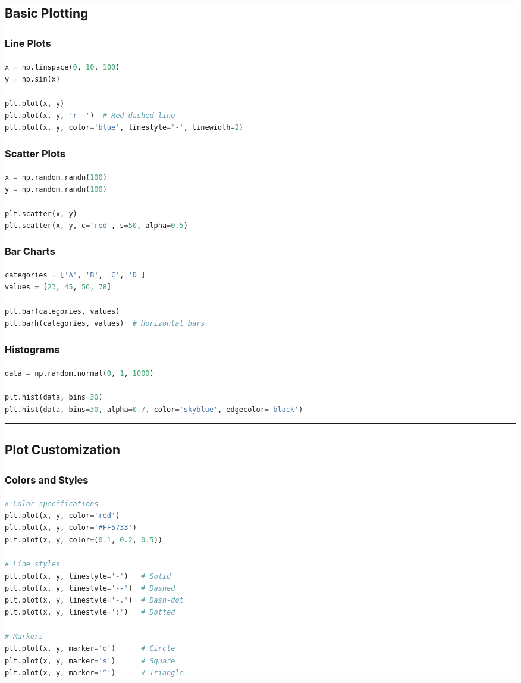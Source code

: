 
## Basic Plotting

### Line Plots

```python
x = np.linspace(0, 10, 100)
y = np.sin(x)

plt.plot(x, y)
plt.plot(x, y, 'r--')  # Red dashed line
plt.plot(x, y, color='blue', linestyle='-', linewidth=2)
```

### Scatter Plots

```python
x = np.random.randn(100)
y = np.random.randn(100)

plt.scatter(x, y)
plt.scatter(x, y, c='red', s=50, alpha=0.5)
```

### Bar Charts

```python
categories = ['A', 'B', 'C', 'D']
values = [23, 45, 56, 78]

plt.bar(categories, values)
plt.barh(categories, values)  # Horizontal bars
```

### Histograms

```python
data = np.random.normal(0, 1, 1000)

plt.hist(data, bins=30)
plt.hist(data, bins=30, alpha=0.7, color='skyblue', edgecolor='black')
```

---

## Plot Customization

### Colors and Styles

```python
# Color specifications
plt.plot(x, y, color='red')
plt.plot(x, y, color='#FF5733')
plt.plot(x, y, color=(0.1, 0.2, 0.5))

# Line styles
plt.plot(x, y, linestyle='-')   # Solid
plt.plot(x, y, linestyle='--')  # Dashed
plt.plot(x, y, linestyle='-.')  # Dash-dot
plt.plot(x, y, linestyle=':')   # Dotted

# Markers
plt.plot(x, y, marker='o')      # Circle
plt.plot(x, y, marker='s')      # Square
plt.plot(x, y, marker='^')      # Triangle
```